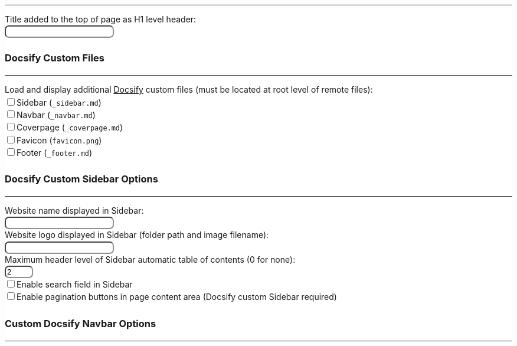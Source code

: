 <hr>

<div class="docsifythisurlbuilderoptionsline">Title added to the top of page as H1 level header:<br><input style="border-radius: 7px;border-color: #8e8f9d" aria-label="Title added to the top of page as H1 level header" type="text" maxlength="80" value="" id="pageTitle" name="pageTitle"></div>

<h3>Docsify Custom Files</h3>

<hr>

<div class="docsifythisurlbuilderoptionsline">Load and display additional <a href="https://docsify.js.org/#/more-pages" target="_blank">Docsify</a> custom files (must be located at root level of remote files):</div>
<div class="docsifythisurlbuilderoptionsindentedline"><input class="docsifythisurlbuildercheckbox" type="checkbox" id="loadcustomsidebar"  unchecked><label for="loadcustomsidebar">Sidebar (<code>_sidebar.md</code>)</label></div>
<div class="docsifythisurlbuilderoptionsindentedline"><input class="docsifythisurlbuildercheckbox" type="checkbox" id="loadcustomnavbar" unchecked><label for="loadcustomnavbar">Navbar (<code>_navbar.md</code>)</label></div>
<div class="docsifythisurlbuilderoptionsindentedline"><input class="docsifythisurlbuildercheckbox" type="checkbox" id="loadcoverpage" unchecked><label for="loadcoverpage">Coverpage (<code>_coverpage.md</code>)</label></div>
<div class="docsifythisurlbuilderoptionsindentedline"><input class="docsifythisurlbuildercheckbox" type="checkbox" id="loadfavicon"  unchecked><label for="loadfavicon">Favicon (<code>favicon.png</code>)</label></div>
<div class="docsifythisurlbuilderoptionsindentedline"><input class="docsifythisurlbuildercheckbox" type="checkbox" id="loadcustomfooter" unchecked><label for="loadcustomfooter">Footer (<code>_footer.md</code>)</label></div>

<h3>Docsify Custom Sidebar Options</h3>

<hr>

<div class="docsifythisurlbuilderoptionsline">Website name displayed in Sidebar:<br><input style="border-radius: 7px;border-color: #8e8f9d" aria-label="Website name displayed in Sidebar" type="text" maxlength="80" value="" id="siteName" name="siteName"></div>

<div class="docsifythisurlbuilderoptionsline">Website logo displayed in Sidebar (folder path and image filename):<br><input style="border-radius: 7px;border-color: #8e8f9d" aria-label="Website logo displayed in Sidebar" type="text" maxlength="80" value="" id="siteLogo" name="siteLogo"></div>

<div class="docsifythisurlbuilderoptionsline">Maximum header level of Sidebar automatic table of contents (0 for none):<br><input style="border-radius: 7px;border-color: #8e8f9d" aria-label="Maximum header level of Sidebar automatic table of contents (0 for none)" type="number" size="1" value="2" min="0" max="6" id="subMaxLevel" name="subMaxLevel"></div>

<div class="docsifythisurlbuilderoptionsline"><input class="docsifythisurlbuildercheckbox" type="checkbox" id="enableSidebarsearch" unchecked><label for="enableSidebarsearch">Enable search field in Sidebar</label></div>

<div class="docsifythisurlbuilderoptionsline"><input class="docsifythisurlbuildercheckbox" type="checkbox" id="pagination" unchecked><label for="pagination">Enable pagination buttons in page content area (Docsify custom Sidebar required)  </label></div>

<h3>Custom Docsify Navbar Options</h3>

<hr>
